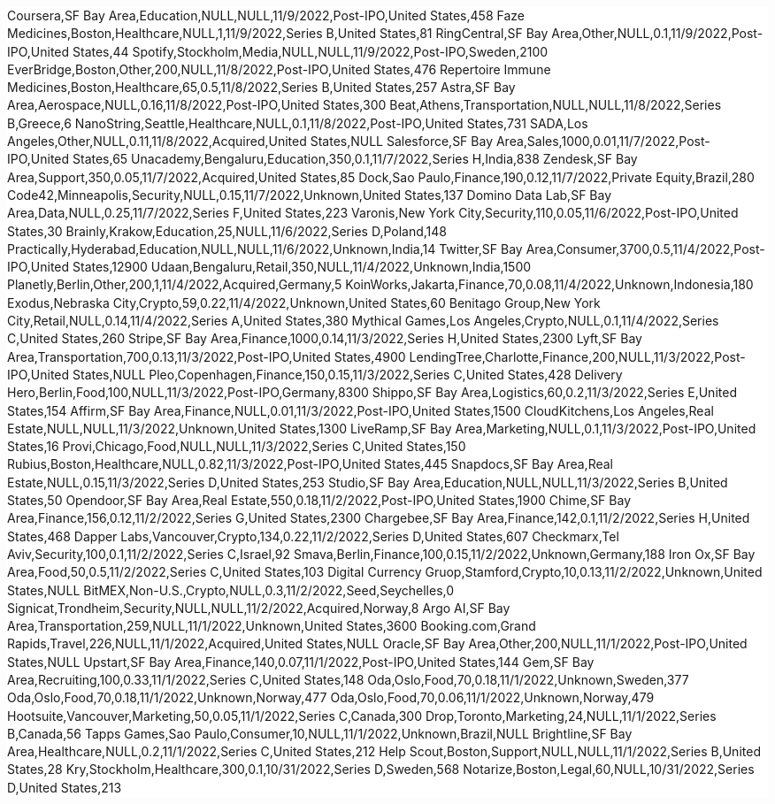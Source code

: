Coursera,SF Bay Area,Education,NULL,NULL,11/9/2022,Post-IPO,United States,458
Faze Medicines,Boston,Healthcare,NULL,1,11/9/2022,Series B,United States,81
RingCentral,SF Bay Area,Other,NULL,0.1,11/9/2022,Post-IPO,United States,44
Spotify,Stockholm,Media,NULL,NULL,11/9/2022,Post-IPO,Sweden,2100
EverBridge,Boston,Other,200,NULL,11/8/2022,Post-IPO,United States,476
Repertoire Immune Medicines,Boston,Healthcare,65,0.5,11/8/2022,Series B,United States,257
Astra,SF Bay Area,Aerospace,NULL,0.16,11/8/2022,Post-IPO,United States,300
Beat,Athens,Transportation,NULL,NULL,11/8/2022,Series B,Greece,6
NanoString,Seattle,Healthcare,NULL,0.1,11/8/2022,Post-IPO,United States,731
SADA,Los Angeles,Other,NULL,0.11,11/8/2022,Acquired,United States,NULL
Salesforce,SF Bay Area,Sales,1000,0.01,11/7/2022,Post-IPO,United States,65
Unacademy,Bengaluru,Education,350,0.1,11/7/2022,Series H,India,838
Zendesk,SF Bay Area,Support,350,0.05,11/7/2022,Acquired,United States,85
Dock,Sao Paulo,Finance,190,0.12,11/7/2022,Private Equity,Brazil,280
Code42,Minneapolis,Security,NULL,0.15,11/7/2022,Unknown,United States,137
Domino Data Lab,SF Bay Area,Data,NULL,0.25,11/7/2022,Series F,United States,223
Varonis,New York City,Security,110,0.05,11/6/2022,Post-IPO,United States,30
Brainly,Krakow,Education,25,NULL,11/6/2022,Series D,Poland,148
Practically,Hyderabad,Education,NULL,NULL,11/6/2022,Unknown,India,14
Twitter,SF Bay Area,Consumer,3700,0.5,11/4/2022,Post-IPO,United States,12900
Udaan,Bengaluru,Retail,350,NULL,11/4/2022,Unknown,India,1500
Planetly,Berlin,Other,200,1,11/4/2022,Acquired,Germany,5
KoinWorks,Jakarta,Finance,70,0.08,11/4/2022,Unknown,Indonesia,180
Exodus,Nebraska City,Crypto,59,0.22,11/4/2022,Unknown,United States,60
Benitago Group,New York City,Retail,NULL,0.14,11/4/2022,Series A,United States,380
Mythical Games,Los Angeles,Crypto,NULL,0.1,11/4/2022,Series C,United States,260
Stripe,SF Bay Area,Finance,1000,0.14,11/3/2022,Series H,United States,2300
Lyft,SF Bay Area,Transportation,700,0.13,11/3/2022,Post-IPO,United States,4900
LendingTree,Charlotte,Finance,200,NULL,11/3/2022,Post-IPO,United States,NULL
Pleo,Copenhagen,Finance,150,0.15,11/3/2022,Series C,United States,428
Delivery Hero,Berlin,Food,100,NULL,11/3/2022,Post-IPO,Germany,8300
Shippo,SF Bay Area,Logistics,60,0.2,11/3/2022,Series E,United States,154
Affirm,SF Bay Area,Finance,NULL,0.01,11/3/2022,Post-IPO,United States,1500
CloudKitchens,Los Angeles,Real Estate,NULL,NULL,11/3/2022,Unknown,United States,1300
LiveRamp,SF Bay Area,Marketing,NULL,0.1,11/3/2022,Post-IPO,United States,16
Provi,Chicago,Food,NULL,NULL,11/3/2022,Series C,United States,150
Rubius,Boston,Healthcare,NULL,0.82,11/3/2022,Post-IPO,United States,445
Snapdocs,SF Bay Area,Real Estate,NULL,0.15,11/3/2022,Series D,United States,253
Studio,SF Bay Area,Education,NULL,NULL,11/3/2022,Series B,United States,50
Opendoor,SF Bay Area,Real Estate,550,0.18,11/2/2022,Post-IPO,United States,1900
Chime,SF Bay Area,Finance,156,0.12,11/2/2022,Series G,United States,2300
Chargebee,SF Bay Area,Finance,142,0.1,11/2/2022,Series H,United States,468
Dapper Labs,Vancouver,Crypto,134,0.22,11/2/2022,Series D,United States,607
Checkmarx,Tel Aviv,Security,100,0.1,11/2/2022,Series C,Israel,92
Smava,Berlin,Finance,100,0.15,11/2/2022,Unknown,Germany,188
Iron Ox,SF Bay Area,Food,50,0.5,11/2/2022,Series C,United States,103
Digital Currency Gruop,Stamford,Crypto,10,0.13,11/2/2022,Unknown,United States,NULL
BitMEX,Non-U.S.,Crypto,NULL,0.3,11/2/2022,Seed,Seychelles,0
Signicat,Trondheim,Security,NULL,NULL,11/2/2022,Acquired,Norway,8
Argo AI,SF Bay Area,Transportation,259,NULL,11/1/2022,Unknown,United States,3600
Booking.com,Grand Rapids,Travel,226,NULL,11/1/2022,Acquired,United States,NULL
Oracle,SF Bay Area,Other,200,NULL,11/1/2022,Post-IPO,United States,NULL
Upstart,SF Bay Area,Finance,140,0.07,11/1/2022,Post-IPO,United States,144
Gem,SF Bay Area,Recruiting,100,0.33,11/1/2022,Series C,United States,148
Oda,Oslo,Food,70,0.18,11/1/2022,Unknown,Sweden,377
Oda,Oslo,Food,70,0.18,11/1/2022,Unknown,Norway,477
Oda,Oslo,Food,70,0.06,11/1/2022,Unknown,Norway,479
Hootsuite,Vancouver,Marketing,50,0.05,11/1/2022,Series C,Canada,300
Drop,Toronto,Marketing,24,NULL,11/1/2022,Series B,Canada,56
Tapps Games,Sao Paulo,Consumer,10,NULL,11/1/2022,Unknown,Brazil,NULL
Brightline,SF Bay Area,Healthcare,NULL,0.2,11/1/2022,Series C,United States,212
Help Scout,Boston,Support,NULL,NULL,11/1/2022,Series B,United States,28
Kry,Stockholm,Healthcare,300,0.1,10/31/2022,Series D,Sweden,568
Notarize,Boston,Legal,60,NULL,10/31/2022,Series D,United States,213